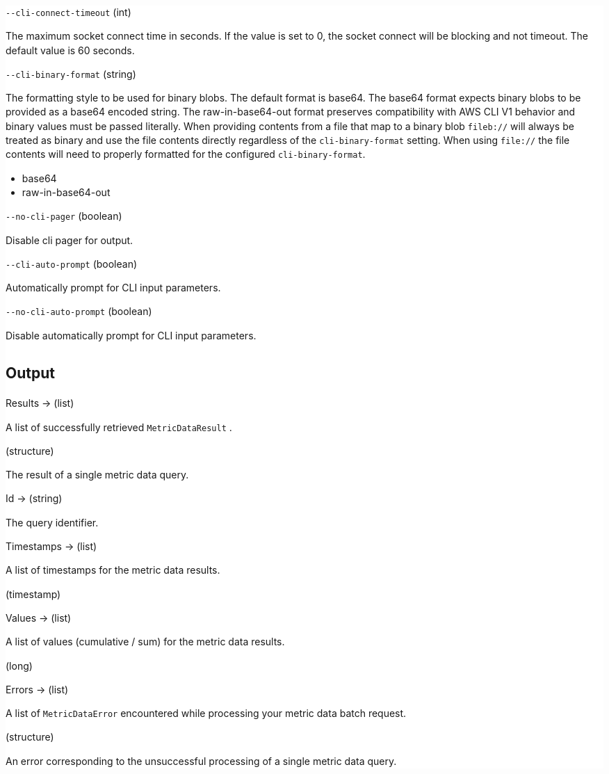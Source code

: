 `--cli-connect-timeout` (int)

The maximum socket connect time in seconds. If the value is set to 0, the socket connect will be blocking and not timeout. The default value is 60 seconds.

`--cli-binary-format` (string)

The formatting style to be used for binary blobs. The default format is base64. The base64 format expects binary blobs to be provided as a base64 encoded string. The raw-in-base64-out format preserves compatibility with AWS CLI V1 behavior and binary values must be passed literally. When providing contents from a file that map to a binary blob `fileb://` will always be treated as binary and use the file contents directly regardless of the `cli-binary-format` setting. When using `file://` the file contents will need to properly formatted for the configured `cli-binary-format`.

- base64
- raw-in-base64-out

`--no-cli-pager` (boolean)

Disable cli pager for output.

`--cli-auto-prompt` (boolean)

Automatically prompt for CLI input parameters.

`--no-cli-auto-prompt` (boolean)

Disable automatically prompt for CLI input parameters.

## Output

Results -> (list)

A list of successfully retrieved `MetricDataResult` .

(structure)

The result of a single metric data query.

Id -> (string)

The query identifier.

Timestamps -> (list)

A list of timestamps for the metric data results.

(timestamp)

Values -> (list)

A list of values (cumulative / sum) for the metric data results.

(long)

Errors -> (list)

A list of `MetricDataError` encountered while processing your metric data batch request.

(structure)

An error corresponding to the unsuccessful processing of a single metric data query.
